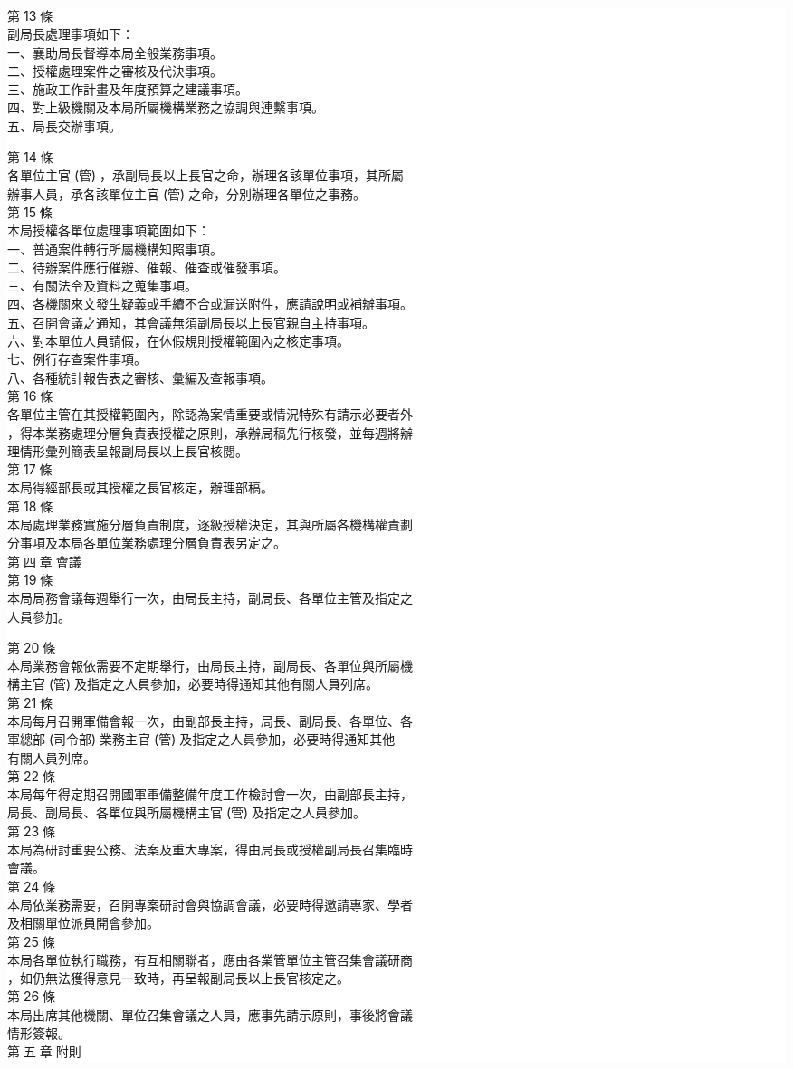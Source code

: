 第 13 條  
副局長處理事項如下：  
一、襄助局長督導本局全般業務事項。  
二、授權處理案件之審核及代決事項。  
三、施政工作計畫及年度預算之建議事項。  
四、對上級機關及本局所屬機構業務之協調與連繫事項。  
五、局長交辦事項。  


第 14 條  
各單位主官 (管) ，承副局長以上長官之命，辦理各該單位事項，其所屬  
辦事人員，承各該單位主官 (管) 之命，分別辦理各單位之事務。  
第 15 條  
本局授權各單位處理事項範圍如下：  
一、普通案件轉行所屬機構知照事項。  
二、待辦案件應行催辦、催報、催查或催發事項。  
三、有關法令及資料之蒐集事項。  
四、各機關來文發生疑義或手續不合或漏送附件，應請說明或補辦事項。  
五、召開會議之通知，其會議無須副局長以上長官親自主持事項。  
六、對本單位人員請假，在休假規則授權範圍內之核定事項。  
七、例行存查案件事項。  
八、各種統計報告表之審核、彙編及查報事項。  
第 16 條  
各單位主管在其授權範圍內，除認為案情重要或情況特殊有請示必要者外  
，得本業務處理分層負責表授權之原則，承辦局稿先行核發，並每週將辦  
理情形彙列簡表呈報副局長以上長官核閱。  
第 17 條  
本局得經部長或其授權之長官核定，辦理部稿。  
第 18 條  
本局處理業務實施分層負責制度，逐級授權決定，其與所屬各機構權責劃  
分事項及本局各單位業務處理分層負責表另定之。  
第 四 章 會議  
第 19 條  
本局局務會議每週舉行一次，由局長主持，副局長、各單位主管及指定之  
人員參加。  


第 20 條  
本局業務會報依需要不定期舉行，由局長主持，副局長、各單位與所屬機  
構主官 (管) 及指定之人員參加，必要時得通知其他有關人員列席。  
第 21 條  
本局每月召開軍備會報一次，由副部長主持，局長、副局長、各單位、各  
軍總部 (司令部) 業務主官 (管) 及指定之人員參加，必要時得通知其他  
有關人員列席。  
第 22 條  
本局每年得定期召開國軍軍備整備年度工作檢討會一次，由副部長主持，  
局長、副局長、各單位與所屬機構主官 (管) 及指定之人員參加。  
第 23 條  
本局為研討重要公務、法案及重大專案，得由局長或授權副局長召集臨時  
會議。  
第 24 條  
本局依業務需要，召開專案研討會與協調會議，必要時得邀請專家、學者  
及相關單位派員開會參加。  
第 25 條  
本局各單位執行職務，有互相關聯者，應由各業管單位主管召集會議研商  
，如仍無法獲得意見一致時，再呈報副局長以上長官核定之。  
第 26 條  
本局出席其他機關、單位召集會議之人員，應事先請示原則，事後將會議  
情形簽報。  
第 五 章 附則  
